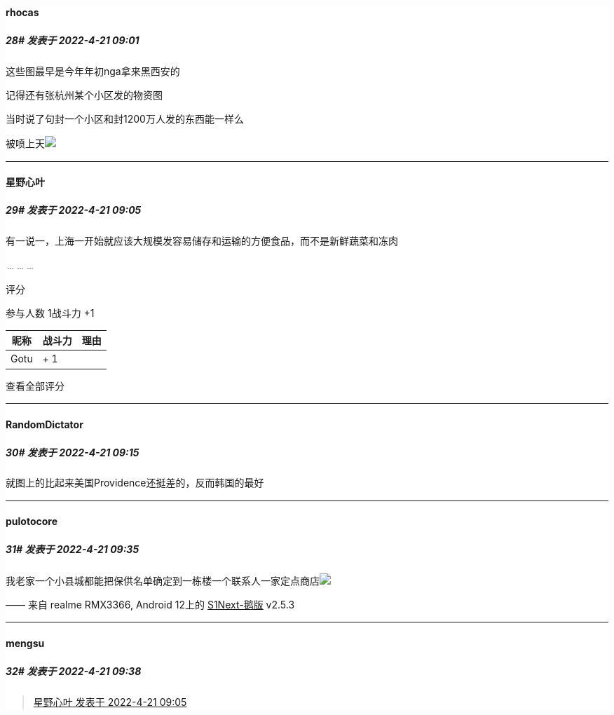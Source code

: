 ####  rhocas  
##### 28#       发表于 2022-4-21 09:01

这些图最早是今年年初nga拿来黑西安的

记得还有张杭州某个小区发的物资图

当时说了句封一个小区和封1200万人发的东西能一样么

被喷上天<img src="https://static.saraba1st.com/image/smiley/face2017/067.png" referrerpolicy="no-referrer">

*****

####  星野心叶  
##### 29#       发表于 2022-4-21 09:05

有一说一，上海一开始就应该大规模发容易储存和运输的方便食品，而不是新鲜蔬菜和冻肉

﹍﹍﹍

评分

 参与人数 1战斗力 +1

|昵称|战斗力|理由|
|----|---|---|
| Gotu| + 1||

查看全部评分

*****

####  RandomDictator  
##### 30#       发表于 2022-4-21 09:15

就图上的比起来美国Providence还挺差的，反而韩国的最好



*****

####  pulotocore  
##### 31#       发表于 2022-4-21 09:35

我老家一个小县城都能把保供名单确定到一栋楼一个联系人一家定点商店<img src="https://static.saraba1st.com/image/smiley/face2017/049.png" referrerpolicy="no-referrer">

—— 来自 realme RMX3366, Android 12上的 [S1Next-鹅版](https://github.com/ykrank/S1-Next/releases) v2.5.3

*****

####  mengsu  
##### 32#       发表于 2022-4-21 09:38

<blockquote><a href="httphttps://bbs.saraba1st.com/2b/forum.php?mod=redirect&amp;goto=findpost&amp;pid=55526310&amp;ptid=2065576" target="_blank">星野心叶 发表于 2022-4-21 09:05</a>
